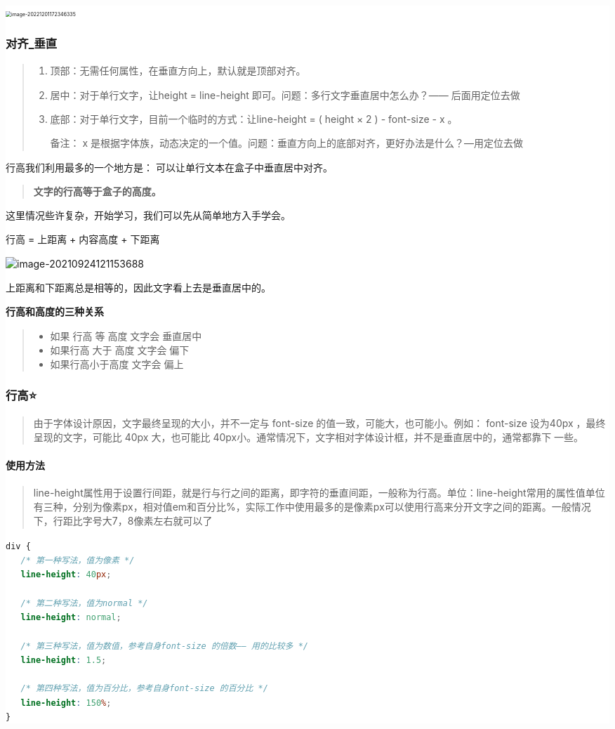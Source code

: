 <img src="https://edu-8673.oss-cn-beijing.aliyuncs.com/img2022.12.30/202212011723483.png" alt="image-20221201172346335" style="zoom: 50%;" />

### 对齐_垂直

> 1. 顶部：无需任何属性，在垂直方向上，默认就是顶部对齐。
>
> 2. 居中：对于单行文字，让height = line-height 即可。问题：多行文字垂直居中怎么办？—— 后面用定位去做
>
> 3. 底部：对于单行文字，目前一个临时的方式：让line-height = ( height × 2 ) - font-size - x 。
>
>    备注： x 是根据字体族，动态决定的一个值。问题：垂直方向上的底部对齐，更好办法是什么？—用定位去做

 行高我们利用最多的一个地方是： 可以让单行文本在盒子中垂直居中对齐。

> **文字的行高等于盒子的高度。**

这里情况些许复杂，开始学习，我们可以先从简单地方入手学会。

行高   =  上距离 +  内容高度  + 下距离 

![image-20210924121153688](https://edu-8673.oss-cn-beijing.aliyuncs.com/img/image-20210924121153688.png)

上距离和下距离总是相等的，因此文字看上去是垂直居中的。

**行高和高度的三种关系**

> - 如果 行高 等 高度  文字会 垂直居中
> - 如果行高 大于 高度   文字会 偏下 
> - 如果行高小于高度   文字会  偏上 

### 行高⭐

> 由于字体设计原因，文字最终呈现的大小，并不一定与 font-size 的值一致，可能大，也可能小。例如： font-size 设为40px ，最终呈现的文字，可能比 40px 大，也可能比 40px小。通常情况下，文字相对字体设计框，并不是垂直居中的，通常都靠下 一些。

#### 使用方法

> line-height属性用于设置行间距，就是行与行之间的距离，即字符的垂直间距，一般称为行高。单位：line-height常用的属性值单位有三种，分别为像素px，相对值em和百分比%，实际工作中使用最多的是像素px可以使用行高来分开文字之间的距离。一般情况下，行距比字号大7，8像素左右就可以了
>

```css
div {
   /* 第一种写法，值为像素 */
   line-height: 40px;

   /* 第二种写法，值为normal */
   line-height: normal; 

   /* 第三种写法，值为数值，参考自身font-size 的倍数—— 用的比较多 */
   line-height: 1.5;

   /* 第四种写法，值为百分比，参考自身font-size 的百分比 */
   line-height: 150%;
}
```
